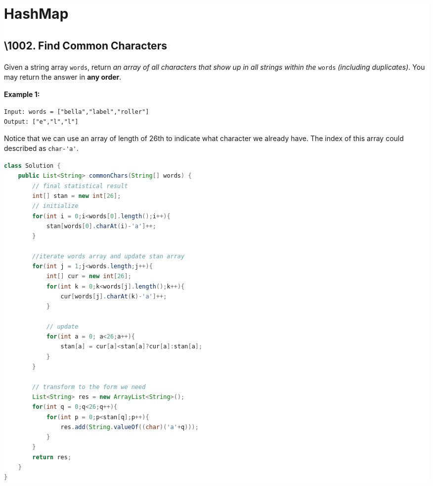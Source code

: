

# HashMap

## \1002. Find Common Characters

Given a string array `words`, return *an array of all characters that show up in all strings within the* `words` *(including duplicates)*. You may return the answer in **any order**.

**Example 1:**

```
Input: words = ["bella","label","roller"]
Output: ["e","l","l"]
```



Notice that we can use an array of length of 26th to indicate what character we already have. The index of this array could described as `char-'a'`.

```java
class Solution {
    public List<String> commonChars(String[] words) {
        // final statistical result
        int[] stan = new int[26];
        // initialize
        for(int i = 0;i<words[0].length();i++){
            stan[words[0].charAt(i)-'a']++;
        }
        
        //iterate words array and update stan array
        for(int j = 1;j<words.length;j++){
            int[] cur = new int[26];
            for(int k = 0;k<words[j].length();k++){
                cur[words[j].charAt(k)-'a']++;    
            }
            
            // update
            for(int a = 0; a<26;a++){
                stan[a] = cur[a]<stan[a]?cur[a]:stan[a];
            }
        }
        
        // transform to the form we need
        List<String> res = new ArrayList<String>();
        for(int q = 0;q<26;q++){
            for(int p = 0;p<stan[q];p++){
                res.add(String.valueOf((char)('a'+q)));
            }
        }
        return res;
    }
}
```
